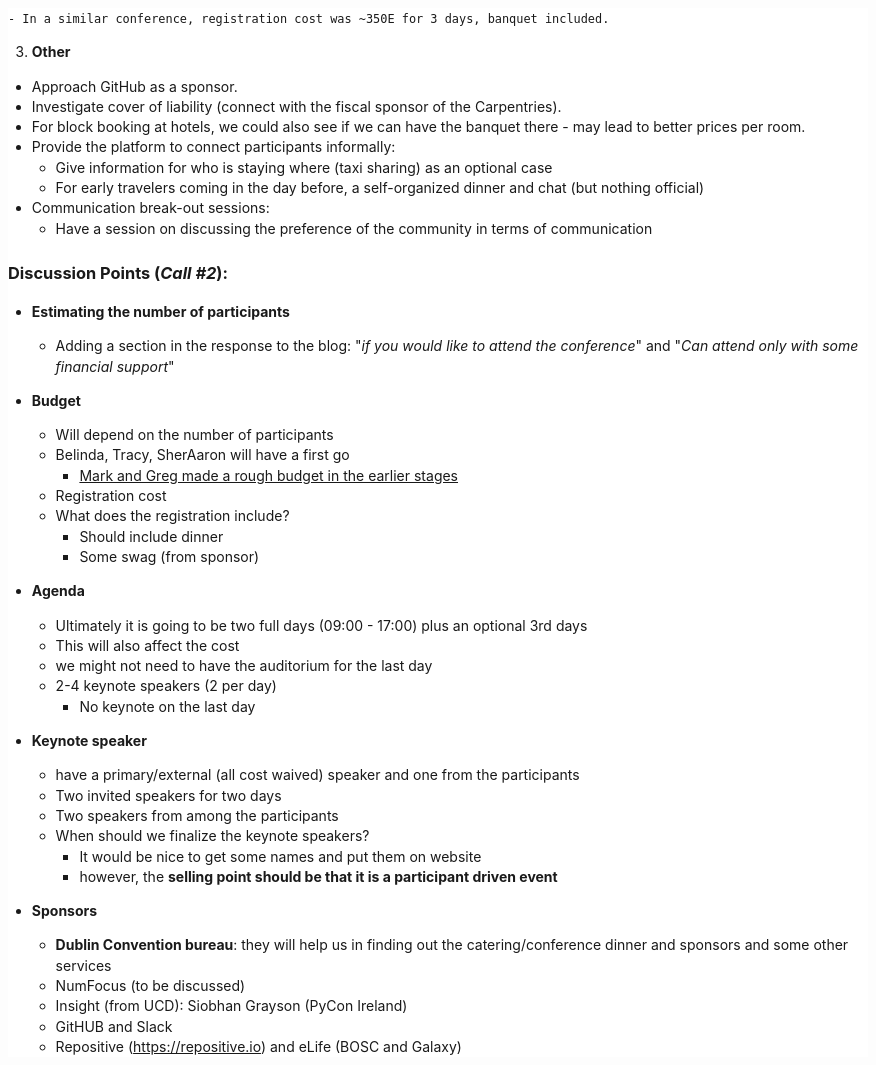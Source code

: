     - In a similar conference, registration cost was ~350E for 3 days, banquet included.

3. **Other**
- Approach GitHub as a sponsor.
- Investigate cover of liability (connect with the fiscal sponsor of the Carpentries).
- For block booking at hotels, we could also see if we can have the banquet there - may lead to better prices per room.
- Provide the platform to connect participants informally:
  - Give information for who is staying where (taxi sharing) as an optional case
  - For early travelers coming in the day before, a self-organized dinner and chat (but nothing official)
- Communication break-out sessions:
  - Have a session on discussing the preference of the community in terms of communication


### Discussion Points (_Call #2_):

- **Estimating the number of participants**
  - Adding a section in the response to the blog: "_if you would like to attend the conference_" and "_Can attend only with some financial support_"

- **Budget**
  - Will depend on the number of participants
  - Belinda, Tracy, SherAaron will have a first go
    - [Mark and Greg made a rough budget in the earlier stages](https://docs.google.com/document/d/1NzZiTsPMArUyZ2S-pblOZZ84a-xp23Zuu6IjD-YXIEg/edit)
  - Registration cost
  - What does the registration include?
    - Should include dinner
    - Some swag (from sponsor)

- **Agenda**
  - Ultimately it is going to be two full days (09:00 - 17:00) plus an optional 3rd days
  - This will also affect the cost
  -   we might not need to have the auditorium for the last day
  - 2-4 keynote speakers (2 per day)
    - No keynote on the last day


- **Keynote speaker**
  - have a primary/external (all cost waived) speaker and one from the participants
  - Two invited speakers for two days
  - Two speakers from among the participants
  - When should we finalize the keynote speakers?
    - It would be nice to get some names and put them on website
    - however, the **selling point should be that it is a participant driven event**


- **Sponsors**
  - **Dublin Convention bureau**: they will help us in finding out the catering/conference dinner and sponsors and some other services
  - NumFocus (to be discussed)
  - Insight (from UCD): Siobhan Grayson (PyCon Ireland)
  - GitHUB and Slack
  - Repositive (https://repositive.io) and eLife (BOSC and Galaxy)

